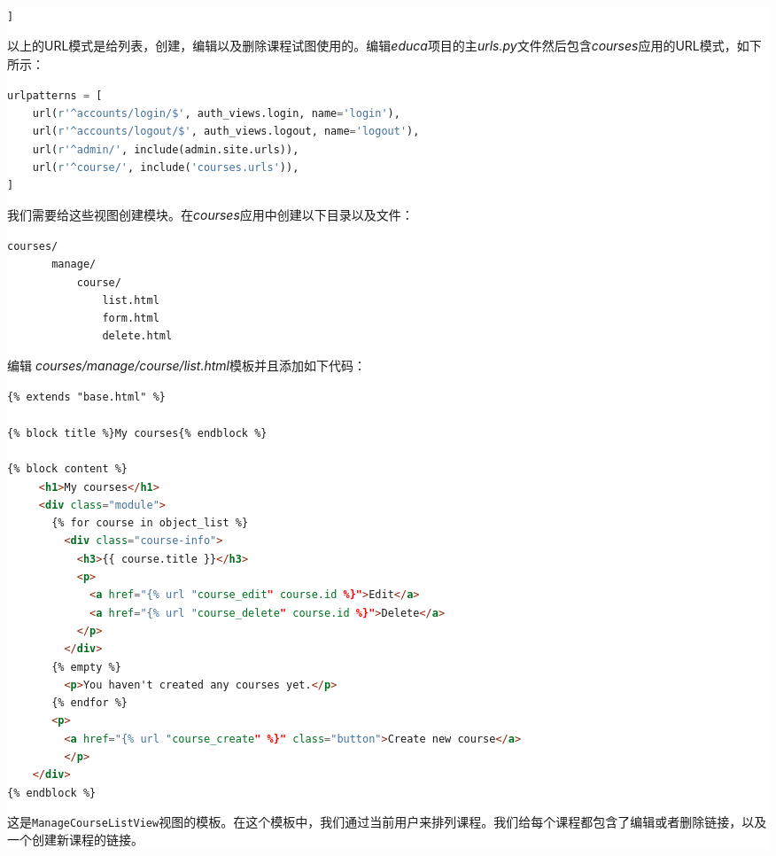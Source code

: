 ```python
]
```

以上的URL模式是给列表，创建，编辑以及删除课程试图使用的。编辑*educa*项目的主*urls.py*文件然后包含*courses*应用的URL模式，如下所示：

```python
urlpatterns = [
    url(r'^accounts/login/$', auth_views.login, name='login'),
    url(r'^accounts/logout/$', auth_views.logout, name='logout'),
    url(r'^admin/', include(admin.site.urls)),
    url(r'^course/', include('courses.urls')),
]
```

我们需要给这些视图创建模块。在*courses*应用中创建以下目录以及文件：

```shell
courses/
       manage/
           course/
               list.html
               form.html
               delete.html
```

编辑 *courses/manage/course/list.html*模板并且添加如下代码：

```html
{% extends "base.html" %}

{% block title %}My courses{% endblock %}

{% block content %}
     <h1>My courses</h1>
     <div class="module">
       {% for course in object_list %}
         <div class="course-info">
           <h3>{{ course.title }}</h3>
           <p>
             <a href="{% url "course_edit" course.id %}">Edit</a>
             <a href="{% url "course_delete" course.id %}">Delete</a>
           </p>
         </div>
       {% empty %}
         <p>You haven't created any courses yet.</p>
       {% endfor %}
       <p>
         <a href="{% url "course_create" %}" class="button">Create new course</a>
         </p>
    </div>
{% endblock %}
```

这是`ManageCourseListView`视图的模板。在这个模板中，我们通过当前用户来排列课程。我们给每个课程都包含了编辑或者删除链接，以及一个创建新课程的链接。
